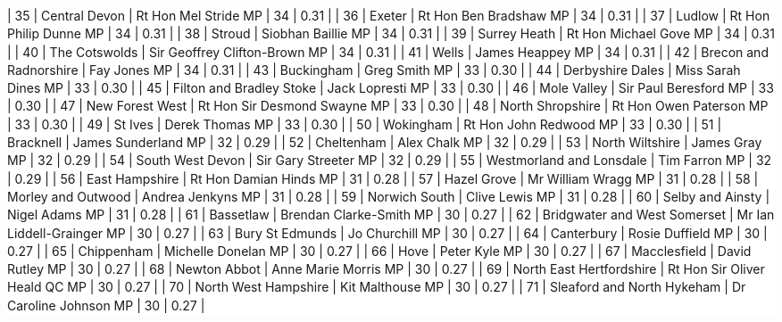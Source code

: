 | 35 | Central Devon | Rt Hon Mel Stride MP | 34 | 0.31 |
| 36 | Exeter | Rt Hon Ben Bradshaw MP | 34 | 0.31 |
| 37 | Ludlow | Rt Hon Philip Dunne MP | 34 | 0.31 |
| 38 | Stroud | Siobhan Baillie MP | 34 | 0.31 |
| 39 | Surrey Heath | Rt Hon Michael Gove MP | 34 | 0.31 |
| 40 | The Cotswolds | Sir Geoffrey Clifton-Brown MP | 34 | 0.31 |
| 41 | Wells | James Heappey MP | 34 | 0.31 |
| 42 | Brecon and Radnorshire | Fay Jones MP | 34 | 0.31 |
| 43 | Buckingham | Greg Smith MP | 33 | 0.30 |
| 44 | Derbyshire Dales | Miss Sarah Dines MP | 33 | 0.30 |
| 45 | Filton and Bradley Stoke | Jack Lopresti MP | 33 | 0.30 |
| 46 | Mole Valley | Sir Paul Beresford MP | 33 | 0.30 |
| 47 | New Forest West | Rt Hon Sir Desmond Swayne MP | 33 | 0.30 |
| 48 | North Shropshire | Rt Hon Owen Paterson MP | 33 | 0.30 |
| 49 | St Ives | Derek Thomas MP | 33 | 0.30 |
| 50 | Wokingham | Rt Hon John Redwood MP | 33 | 0.30 |
| 51 | Bracknell | James Sunderland MP | 32 | 0.29 |
| 52 | Cheltenham | Alex Chalk MP | 32 | 0.29 |
| 53 | North Wiltshire | James Gray MP | 32 | 0.29 |
| 54 | South West Devon | Sir Gary Streeter MP | 32 | 0.29 |
| 55 | Westmorland and Lonsdale | Tim Farron MP | 32 | 0.29 |
| 56 | East Hampshire | Rt Hon Damian Hinds MP | 31 | 0.28 |
| 57 | Hazel Grove | Mr William Wragg MP | 31 | 0.28 |
| 58 | Morley and Outwood | Andrea Jenkyns MP | 31 | 0.28 |
| 59 | Norwich South | Clive Lewis MP | 31 | 0.28 |
| 60 | Selby and Ainsty | Nigel Adams MP | 31 | 0.28 |
| 61 | Bassetlaw | Brendan Clarke-Smith MP | 30 | 0.27 |
| 62 | Bridgwater and West Somerset | Mr Ian Liddell-Grainger MP | 30 | 0.27 |
| 63 | Bury St Edmunds | Jo Churchill MP | 30 | 0.27 |
| 64 | Canterbury | Rosie Duffield MP | 30 | 0.27 |
| 65 | Chippenham | Michelle Donelan MP | 30 | 0.27 |
| 66 | Hove | Peter Kyle MP | 30 | 0.27 |
| 67 | Macclesfield | David Rutley MP | 30 | 0.27 |
| 68 | Newton Abbot | Anne Marie Morris MP | 30 | 0.27 |
| 69 | North East Hertfordshire | Rt Hon Sir Oliver Heald QC MP | 30 | 0.27 |
| 70 | North West Hampshire | Kit Malthouse MP | 30 | 0.27 |
| 71 | Sleaford and North Hykeham | Dr Caroline Johnson MP | 30 | 0.27 |